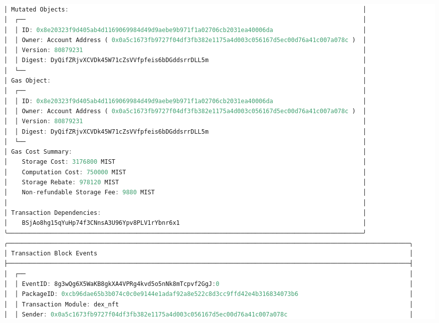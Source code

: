 ```rust
│ Mutated Objects:                                                                                  │
│  ┌──                                                                                              │
│  │ ID: 0x8e20323f9d405ab4d1169069984d49d9aebe9b971f1a02706cb2031ea40006da                         │
│  │ Owner: Account Address ( 0x0a5c1673fb9727f04df3fb382e1175a4d003c056167d5ec00d76a41c007a078c )  │
│  │ Version: 80879231                                                                              │
│  │ Digest: DyQifZRjvXCVDk45W71cZsVVfpfeis6bDGddsrrDLL5m                                           │
│  └──                                                                                              │
│ Gas Object:                                                                                       │
│  ┌──                                                                                              │
│  │ ID: 0x8e20323f9d405ab4d1169069984d49d9aebe9b971f1a02706cb2031ea40006da                         │
│  │ Owner: Account Address ( 0x0a5c1673fb9727f04df3fb382e1175a4d003c056167d5ec00d76a41c007a078c )  │
│  │ Version: 80879231                                                                              │
│  │ Digest: DyQifZRjvXCVDk45W71cZsVVfpfeis6bDGddsrrDLL5m                                           │
│  └──                                                                                              │
│ Gas Cost Summary:                                                                                 │
│    Storage Cost: 3176800 MIST                                                                     │
│    Computation Cost: 750000 MIST                                                                  │
│    Storage Rebate: 978120 MIST                                                                    │
│    Non-refundable Storage Fee: 9880 MIST                                                          │
│                                                                                                   │
│ Transaction Dependencies:                                                                         │
│    BSjAo8hg15qYuHp74f3CNnsA3U96Ypv8PLV1rYbnr6x1                                                   │
╰───────────────────────────────────────────────────────────────────────────────────────────────────╯
╭────────────────────────────────────────────────────────────────────────────────────────────────────────────────╮
│ Transaction Block Events                                                                                       │
├────────────────────────────────────────────────────────────────────────────────────────────────────────────────┤
│  ┌──                                                                                                           │
│  │ EventID: 8g3wQg6X5WaKB8gkXA4VPRg4kvd5o5nNk8mTcpvf2GgJ:0                                                     │
│  │ PackageID: 0xcb96dae65b3b074c0c0e9144e1adaf92a8e522c8d3cc9ffd42e4b316834073b6                               │
│  │ Transaction Module: dex_nft                                                                                 │
│  │ Sender: 0x0a5c1673fb9727f04df3fb382e1175a4d003c056167d5ec00d76a41c007a078c                                  │
```